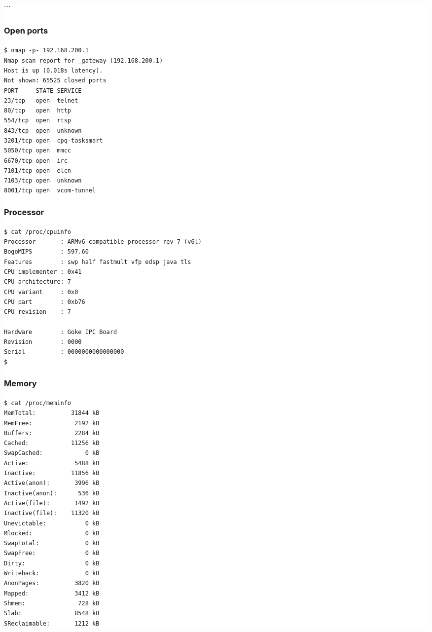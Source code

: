 </GPIO>
```

### Open ports
```
$ nmap -p- 192.168.200.1
Nmap scan report for _gateway (192.168.200.1)
Host is up (0.018s latency).
Not shown: 65525 closed ports
PORT     STATE SERVICE
23/tcp   open  telnet
80/tcp   open  http
554/tcp  open  rtsp
843/tcp  open  unknown
3201/tcp open  cpq-tasksmart
5050/tcp open  mmcc
6670/tcp open  irc
7101/tcp open  elcn
7103/tcp open  unknown
8001/tcp open  vcom-tunnel
```

### Processor
```
$ cat /proc/cpuinfo 
Processor       : ARMv6-compatible processor rev 7 (v6l)
BogoMIPS        : 597.60
Features        : swp half fastmult vfp edsp java tls 
CPU implementer : 0x41
CPU architecture: 7
CPU variant     : 0x0
CPU part        : 0xb76
CPU revision    : 7

Hardware        : Goke IPC Board
Revision        : 0000
Serial          : 0000000000000000
$ 
```

### Memory
```
$ cat /proc/meminfo 
MemTotal:          31844 kB
MemFree:            2192 kB
Buffers:            2284 kB
Cached:            11256 kB
SwapCached:            0 kB
Active:             5488 kB
Inactive:          11856 kB
Active(anon):       3996 kB
Inactive(anon):      536 kB
Active(file):       1492 kB
Inactive(file):    11320 kB
Unevictable:           0 kB
Mlocked:               0 kB
SwapTotal:             0 kB
SwapFree:              0 kB
Dirty:                 0 kB
Writeback:             0 kB
AnonPages:          3820 kB
Mapped:             3412 kB
Shmem:               728 kB
Slab:               8548 kB
SReclaimable:       1212 kB